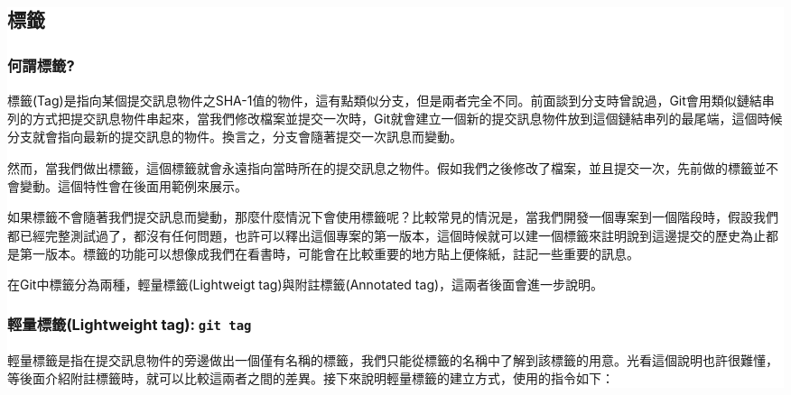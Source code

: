 ## 標籤
### 何謂標籤?
標籤(Tag)是指向某個提交訊息物件之SHA-1值的物件，這有點類似分支，但是兩者完全不同。前面談到分支時曾說過，Git會用類似鏈結串列的方式把提交訊息物件串起來，當我們修改檔案並提交一次時，Git就會建立一個新的提交訊息物件放到這個鏈結串列的最尾端，這個時候分支就會指向最新的提交訊息的物件。換言之，分支會隨著提交一次訊息而變動。

然而，當我們做出標籤，這個標籤就會永遠指向當時所在的提交訊息之物件。假如我們之後修改了檔案，並且提交一次，先前做的標籤並不會變動。這個特性會在後面用範例來展示。

如果標籤不會隨著我們提交訊息而變動，那麼什麼情況下會使用標籤呢？比較常見的情況是，當我們開發一個專案到一個階段時，假設我們都已經完整測試過了，都沒有任何問題，也許可以釋出這個專案的第一版本，這個時候就可以建一個標籤來註明說到這邊提交的歷史為止都是第一版本。標籤的功能可以想像成我們在看書時，可能會在比較重要的地方貼上便條紙，註記一些重要的訊息。

在Git中標籤分為兩種，輕量標籤(Lightweigt tag)與附註標籤(Annotated tag)，這兩者後面會進一步說明。

### 輕量標籤(Lightweight tag): `git tag`
輕量標籤是指在提交訊息物件的旁邊做出一個僅有名稱的標籤，我們只能從標籤的名稱中了解到該標籤的用意。光看這個說明也許很難懂，等後面介紹附註標籤時，就可以比較這兩者之間的差異。接下來說明輕量標籤的建立方式，使用的指令如下：
